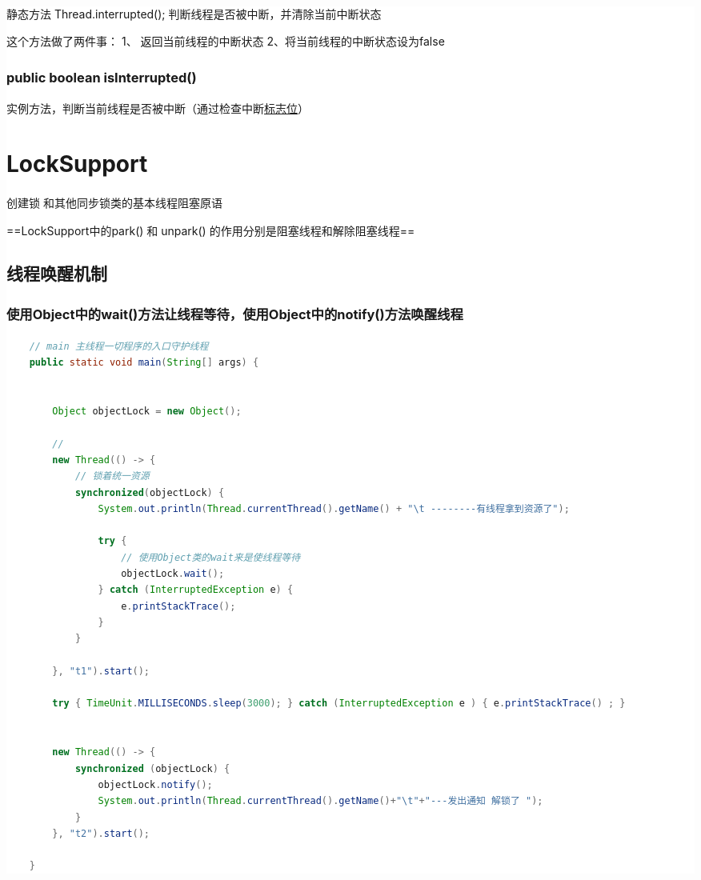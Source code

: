 静态方法 Thread.interrupted(); 判断线程是否被中断，并清除当前中断状态 

这个方法做了两件事： 1、 返回当前线程的中断状态  2、将当前线程的中断状态设为false 

### public boolean isInterrupted() 

 实例方法，判断当前线程是否被中断（通过检查中断[标志位](https://so.csdn.net/so/search?q=标志位&spm=1001.2101.3001.7020)） 

# LockSupport

创建锁 和其他同步锁类的基本线程阻塞原语

==LockSupport中的park() 和 unpark() 的作用分别是阻塞线程和解除阻塞线程== 

## 线程唤醒机制 

### 使用Object中的wait()方法让线程等待，使用Object中的notify()方法唤醒线程

```java
    // main 主线程一切程序的入口守护线程
    public static void main(String[] args) {


        Object objectLock = new Object();

        //
        new Thread(() -> {
            // 锁着统一资源
            synchronized(objectLock) {
                System.out.println(Thread.currentThread().getName() + "\t --------有线程拿到资源了");

                try {
                    // 使用Object类的wait来是使线程等待
                    objectLock.wait();
                } catch (InterruptedException e) {
                    e.printStackTrace();
                }
            }

        }, "t1").start();

        try { TimeUnit.MILLISECONDS.sleep(3000); } catch (InterruptedException e ) { e.printStackTrace() ; }


        new Thread(() -> {
            synchronized (objectLock) {
                objectLock.notify();
                System.out.println(Thread.currentThread().getName()+"\t"+"---发出通知 解锁了 ");
            }
        }, "t2").start();

    }
```
